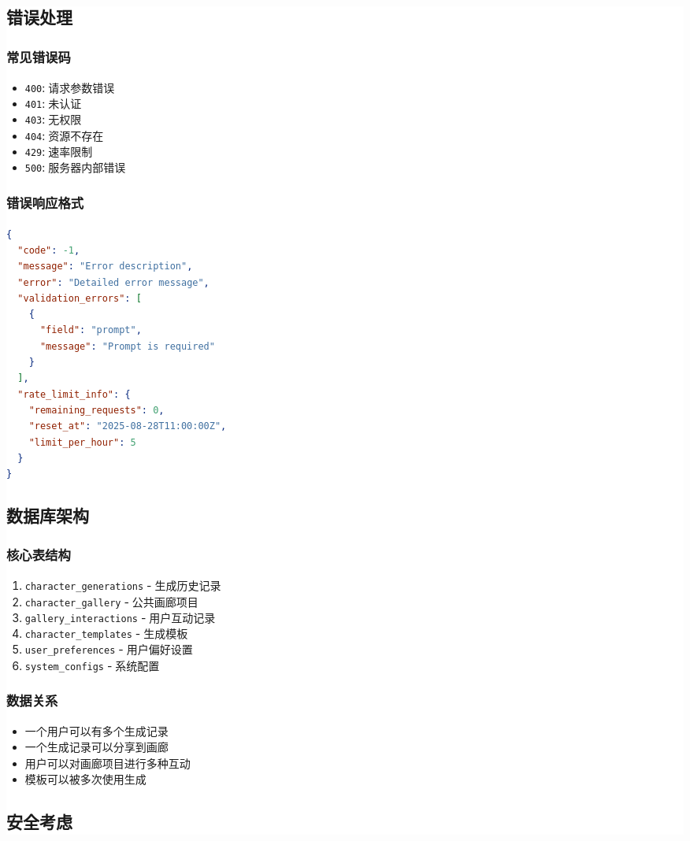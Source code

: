 ## 错误处理

### 常见错误码
- `400`: 请求参数错误
- `401`: 未认证
- `403`: 无权限
- `404`: 资源不存在
- `429`: 速率限制
- `500`: 服务器内部错误

### 错误响应格式
```json
{
  "code": -1,
  "message": "Error description",
  "error": "Detailed error message",
  "validation_errors": [
    {
      "field": "prompt",
      "message": "Prompt is required"
    }
  ],
  "rate_limit_info": {
    "remaining_requests": 0,
    "reset_at": "2025-08-28T11:00:00Z",
    "limit_per_hour": 5
  }
}
```

## 数据库架构

### 核心表结构
1. `character_generations` - 生成历史记录
2. `character_gallery` - 公共画廊项目
3. `gallery_interactions` - 用户互动记录
4. `character_templates` - 生成模板
5. `user_preferences` - 用户偏好设置
6. `system_configs` - 系统配置

### 数据关系
- 一个用户可以有多个生成记录
- 一个生成记录可以分享到画廊
- 用户可以对画廊项目进行多种互动
- 模板可以被多次使用生成

## 安全考虑
